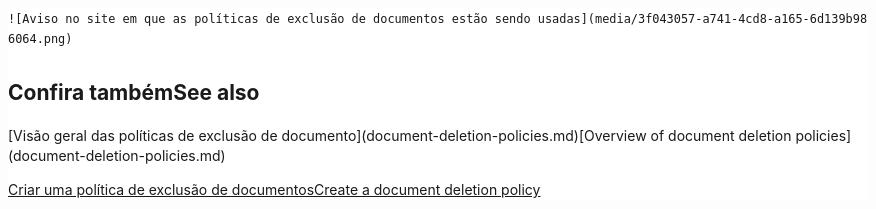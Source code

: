     ![Aviso no site em que as políticas de exclusão de documentos estão sendo usadas](media/3f043057-a741-4cd8-a165-6d139b986064.png)
  
## <a name="see-also"></a><span data-ttu-id="149f0-176">Confira também</span><span class="sxs-lookup"><span data-stu-id="149f0-176">See also</span></span>

<span data-ttu-id="149f0-177">
  [Visão geral das políticas de exclusão de documento](document-deletion-policies.md)</span><span class="sxs-lookup"><span data-stu-id="149f0-177">[Overview of document deletion policies](document-deletion-policies.md)</span></span>
  
[<span data-ttu-id="149f0-178">Criar uma política de exclusão de documentos</span><span class="sxs-lookup"><span data-stu-id="149f0-178">Create a document deletion policy</span></span>](create-a-document-deletion-policy.md)

